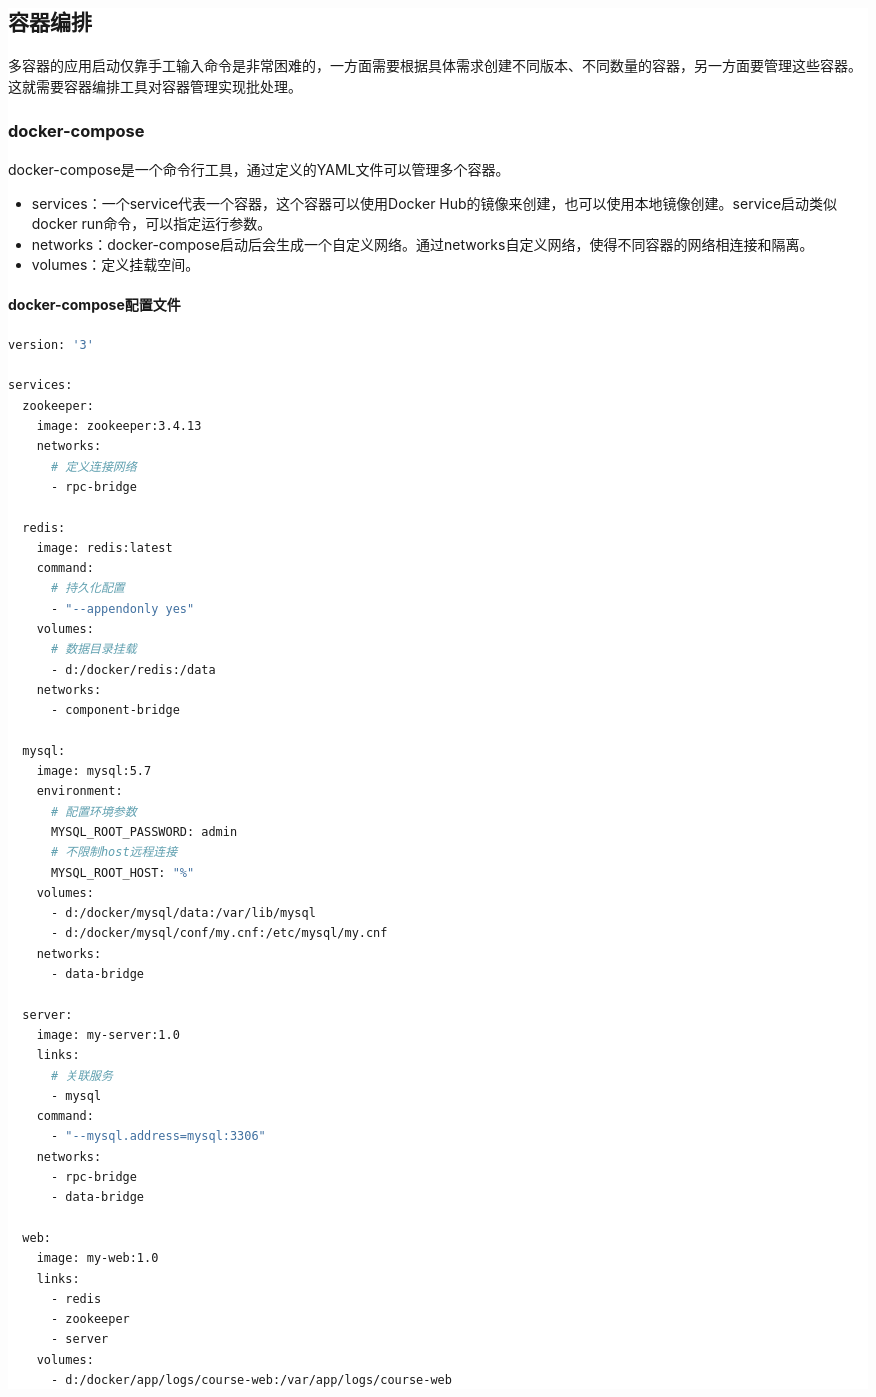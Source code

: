 ## 容器编排
多容器的应用启动仅靠手工输入命令是非常困难的，一方面需要根据具体需求创建不同版本、不同数量的容器，另一方面要管理这些容器。这就需要容器编排工具对容器管理实现批处理。
### docker-compose
docker-compose是一个命令行工具，通过定义的YAML文件可以管理多个容器。
- services：一个service代表一个容器，这个容器可以使用Docker Hub的镜像来创建，也可以使用本地镜像创建。service启动类似docker run命令，可以指定运行参数。
- networks：docker-compose启动后会生成一个自定义网络。通过networks自定义网络，使得不同容器的网络相连接和隔离。
- volumes：定义挂载空间。

#### docker-compose配置文件
```bash
version: '3'

services:
  zookeeper:
    image: zookeeper:3.4.13
    networks:
      # 定义连接网络
      - rpc-bridge

  redis:
    image: redis:latest
    command:
      # 持久化配置
      - "--appendonly yes"
    volumes:
      # 数据目录挂载
      - d:/docker/redis:/data
    networks:
      - component-bridge

  mysql:
    image: mysql:5.7
    environment:
      # 配置环境参数
      MYSQL_ROOT_PASSWORD: admin
      # 不限制host远程连接
      MYSQL_ROOT_HOST: "%"
    volumes:
      - d:/docker/mysql/data:/var/lib/mysql
      - d:/docker/mysql/conf/my.cnf:/etc/mysql/my.cnf
    networks:
      - data-bridge

  server:
    image: my-server:1.0
    links:
      # 关联服务
      - mysql
    command:
      - "--mysql.address=mysql:3306"
    networks:
      - rpc-bridge
      - data-bridge

  web:
    image: my-web:1.0
    links:
      - redis
      - zookeeper
      - server
    volumes:
      - d:/docker/app/logs/course-web:/var/app/logs/course-web
```